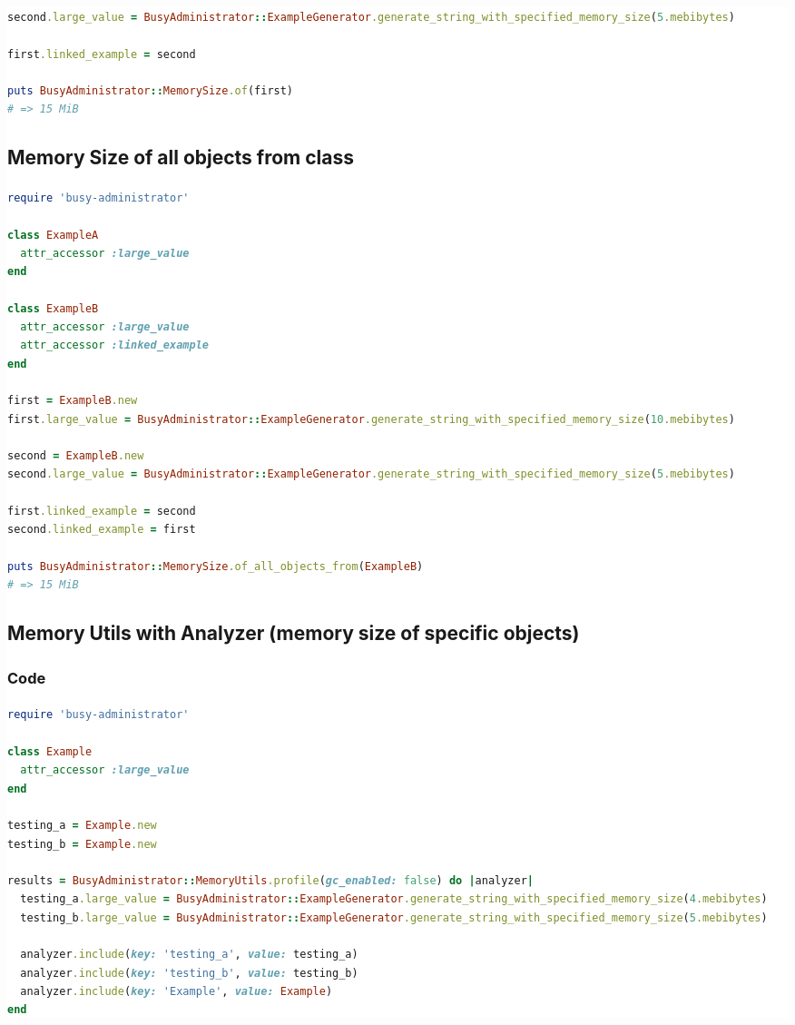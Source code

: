 ~~~ ruby
second.large_value = BusyAdministrator::ExampleGenerator.generate_string_with_specified_memory_size(5.mebibytes)

first.linked_example = second

puts BusyAdministrator::MemorySize.of(first)
# => 15 MiB
~~~


Memory Size of all objects from class
-------------------------------------
~~~ ruby
require 'busy-administrator'

class ExampleA
  attr_accessor :large_value
end

class ExampleB
  attr_accessor :large_value
  attr_accessor :linked_example
end

first = ExampleB.new
first.large_value = BusyAdministrator::ExampleGenerator.generate_string_with_specified_memory_size(10.mebibytes)

second = ExampleB.new
second.large_value = BusyAdministrator::ExampleGenerator.generate_string_with_specified_memory_size(5.mebibytes)

first.linked_example = second
second.linked_example = first

puts BusyAdministrator::MemorySize.of_all_objects_from(ExampleB)
# => 15 MiB
~~~

Memory Utils with Analyzer (memory size of specific objects)
------------------------------------------------------------

### Code

~~~ ruby
require 'busy-administrator'

class Example
  attr_accessor :large_value
end

testing_a = Example.new
testing_b = Example.new

results = BusyAdministrator::MemoryUtils.profile(gc_enabled: false) do |analyzer|
  testing_a.large_value = BusyAdministrator::ExampleGenerator.generate_string_with_specified_memory_size(4.mebibytes) 
  testing_b.large_value = BusyAdministrator::ExampleGenerator.generate_string_with_specified_memory_size(5.mebibytes) 

  analyzer.include(key: 'testing_a', value: testing_a)
  analyzer.include(key: 'testing_b', value: testing_b)
  analyzer.include(key: 'Example', value: Example)
end

~~~